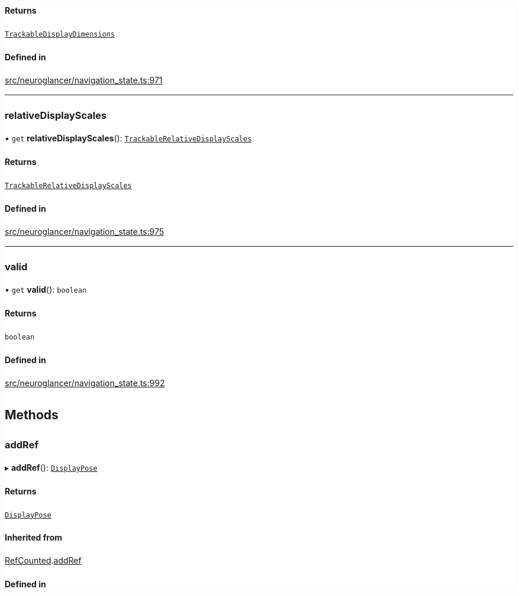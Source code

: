 #### Returns

[`TrackableDisplayDimensions`](navigation_state.TrackableDisplayDimensions.md)

#### Defined in

[src/neuroglancer/navigation_state.ts:971](https://github.com/ActiveBrainAtlas2/neuroglancer/blob/540617bc/src/neuroglancer/navigation_state.ts#L971)

___

### relativeDisplayScales

• `get` **relativeDisplayScales**(): [`TrackableRelativeDisplayScales`](navigation_state.TrackableRelativeDisplayScales.md)

#### Returns

[`TrackableRelativeDisplayScales`](navigation_state.TrackableRelativeDisplayScales.md)

#### Defined in

[src/neuroglancer/navigation_state.ts:975](https://github.com/ActiveBrainAtlas2/neuroglancer/blob/540617bc/src/neuroglancer/navigation_state.ts#L975)

___

### valid

• `get` **valid**(): `boolean`

#### Returns

`boolean`

#### Defined in

[src/neuroglancer/navigation_state.ts:992](https://github.com/ActiveBrainAtlas2/neuroglancer/blob/540617bc/src/neuroglancer/navigation_state.ts#L992)

## Methods

### addRef

▸ **addRef**(): [`DisplayPose`](navigation_state.DisplayPose.md)

#### Returns

[`DisplayPose`](navigation_state.DisplayPose.md)

#### Inherited from

[RefCounted](axes_lines._internal_.RefCounted.md).[addRef](axes_lines._internal_.RefCounted.md#addref)

#### Defined in
